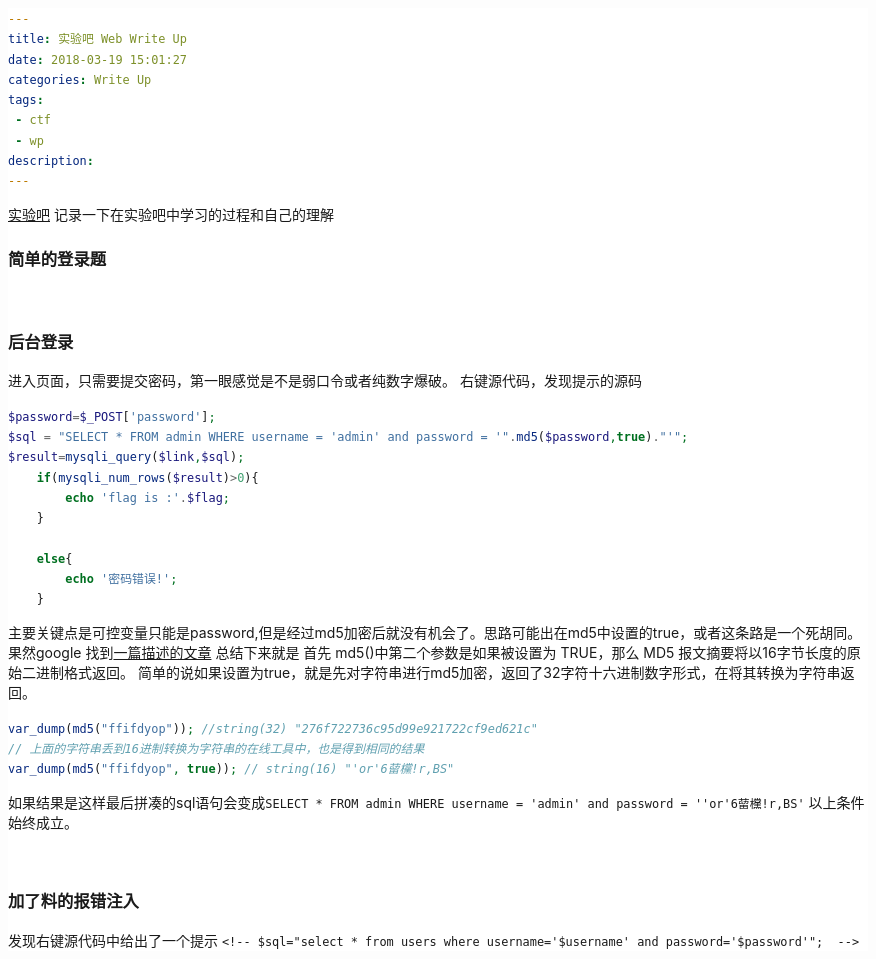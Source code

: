 ```yaml
---
title: 实验吧 Web Write Up
date: 2018-03-19 15:01:27
categories: Write Up
tags:
 - ctf
 - wp
description:
---
```

[实验吧](http://www.shiyanbar.com/ctf/practice)
记录一下在实验吧中学习的过程和自己的理解


### 简单的登录题

<br>

### 后台登录
进入页面，只需要提交密码，第一眼感觉是不是弱口令或者纯数字爆破。
右键源代码，发现提示的源码
```php
$password=$_POST['password'];
$sql = "SELECT * FROM admin WHERE username = 'admin' and password = '".md5($password,true)."'";
$result=mysqli_query($link,$sql);
	if(mysqli_num_rows($result)>0){
		echo 'flag is :'.$flag;
    }
    
	else{
		echo '密码错误!';
	}
```
主要关键点是可控变量只能是password,但是经过md5加密后就没有机会了。思路可能出在md5中设置的true，或者这条路是一个死胡同。果然google
找到[一篇描述的文章](https://joychou.org/web/SQL-injection-with-raw-MD5-hashes.html)
总结下来就是
首先
md5()中第二个参数是如果被设置为 TRUE，那么 MD5 报文摘要将以16字节长度的原始二进制格式返回。
简单的说如果设置为true，就是先对字符串进行md5加密，返回了32字符十六进制数字形式，在将其转换为字符串返回。
```php
var_dump(md5("ffifdyop")); //string(32) "276f722736c95d99e921722cf9ed621c"
// 上面的字符串丢到16进制转换为字符串的在线工具中，也是得到相同的结果
var_dump(md5("ffifdyop", true)); // string(16) "'or'6蒥欓!r,BS"
```
如果结果是这样最后拼凑的sql语句会变成`SELECT * FROM admin WHERE username = 'admin' and password = ''or'6蒥欓!r,BS'`
以上条件始终成立。



<br>

### 加了料的报错注入
发现右键源代码中给出了一个提示
`<!-- $sql="select * from users where username='$username' and password='$password'";  -->`
